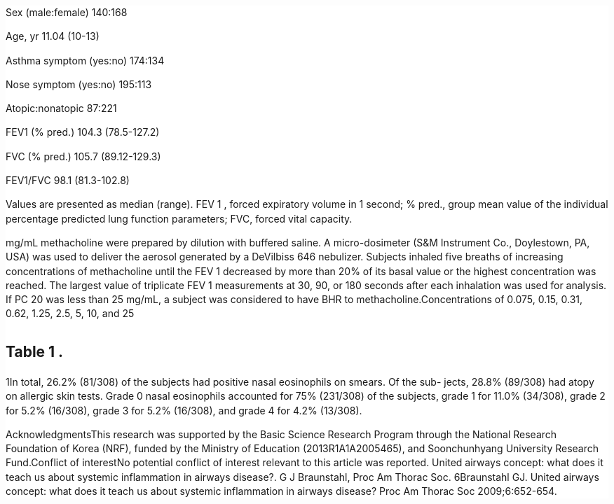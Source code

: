 Sex (male:female) 
140:168 

Age, yr 
11.04 (10-13) 

Asthma symptom (yes:no) 
174:134 

Nose symptom (yes:no) 
195:113 

Atopic:nonatopic 
87:221 

FEV1 (% pred.) 
104.3 (78.5-127.2) 

FVC (% pred.) 
105.7 (89.12-129.3) 

FEV1/FVC 
98.1 (81.3-102.8) 

Values are presented as median (range). 
FEV 1 , forced expiratory volume in 1 second; % pred., group 
mean value of the individual percentage predicted lung 
function parameters; FVC, forced vital capacity. 



mg/mL methacholine were prepared by dilution with buffered saline. A micro-dosimeter (S&M Instrument Co., Doylestown, PA, USA) was used to deliver the aerosol generated by a DeVilbiss 646 nebulizer. Subjects inhaled five breaths of increasing concentrations of methacholine until the FEV 1 decreased by more than 20% of its basal value or the highest concentration was reached. The largest value of triplicate FEV 1 measurements at 30, 90, or 180 seconds after each inhalation was used for analysis. If PC 20 was less than 25 mg/mL, a subject was considered to have BHR to methacholine.Concentrations of 0.075, 0.15, 0.31, 0.62, 1.25, 2.5, 5, 
10, and 25 

## Table 1 .
1In total, 26.2% (81/308) of the subjects 
had positive nasal eosinophils on smears. Of the sub-
jects, 28.8% (89/308) had atopy on allergic skin tests. 
Grade 0 nasal eosinophils accounted for 75% (231/308) of 
the subjects, grade 1 for 11.0% (34/308), grade 2 for 5.2% 
(16/308), grade 3 for 5.2% (16/308), and grade 4 for 4.2% 
(13/308). 

AcknowledgmentsThis research was supported by the Basic Science Research Program through the National Research Foundation of Korea (NRF), funded by the Ministry of Education (2013R1A1A2005465), and Soonchunhyang University Research Fund.Conflict of interestNo potential conflict of interest relevant to this article was reported.
United airways concept: what does it teach us about systemic inflammation in airways disease?. G J Braunstahl, Proc Am Thorac Soc. 6Braunstahl GJ. United airways concept: what does it teach us about systemic inflammation in airways disease? Proc Am Thorac Soc 2009;6:652-654.
